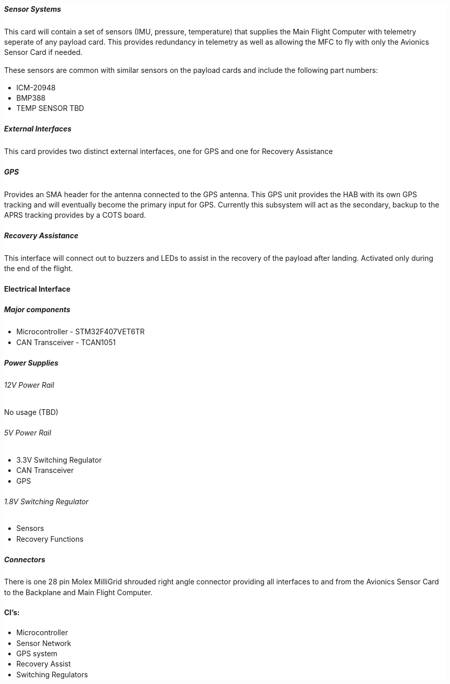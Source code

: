 ##### Sensor Systems
This card will contain a set of sensors (IMU, pressure, temperature) that supplies the Main Flight Computer with telemetry seperate of any payload card. This provides redundancy in telemetry as well as allowing the MFC to fly with only the Avionics Sensor Card if needed.

These sensors are common with similar sensors on the payload cards and include the following part numbers:

* ICM-20948
* BMP388
* TEMP SENSOR TBD

##### External Interfaces
This card provides two distinct external interfaces, one for GPS and one for Recovery Assistance

##### GPS
Provides an SMA header for the antenna connected to the GPS antenna. This GPS unit provides the HAB with its own GPS tracking and will eventually become the primary input for GPS. Currently this subsystem will act as the secondary, backup to the APRS tracking provides by a COTS board.

##### Recovery Assistance 
This interface will connect out to buzzers and LEDs to assist in the recovery of the payload after landing. Activated only during the end of the flight. 

#### Electrical Interface

##### Major components
* Microcontroller - STM32F407VET6TR
* CAN Transceiver - TCAN1051

##### Power Supplies

###### 12V Power Rail
No usage (TBD)

###### 5V Power Rail
* 3.3V Switching Regulator
* CAN Transceiver 
* GPS

###### 1.8V Switching Regulator
* Sensors
* Recovery Functions

##### Connectors
There is one 28 pin Molex MilliGrid shrouded right angle connector providing all interfaces to and from the Avionics Sensor Card to the Backplane and Main Flight Computer.

#### CI’s:

* Microcontroller
* Sensor Network
* GPS system
* Recovery Assist
* Switching Regulators
